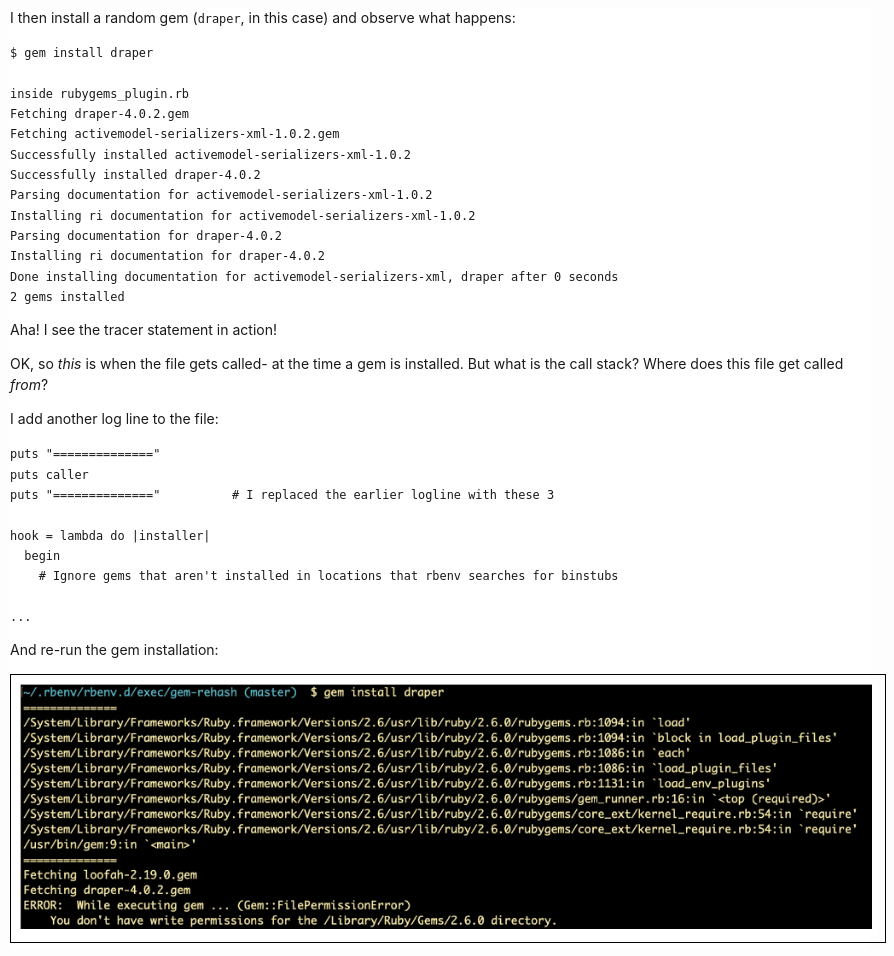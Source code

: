 I then install a random gem (`draper`, in this case) and observe what happens:

```
$ gem install draper

inside rubygems_plugin.rb
Fetching draper-4.0.2.gem
Fetching activemodel-serializers-xml-1.0.2.gem
Successfully installed activemodel-serializers-xml-1.0.2
Successfully installed draper-4.0.2
Parsing documentation for activemodel-serializers-xml-1.0.2
Installing ri documentation for activemodel-serializers-xml-1.0.2
Parsing documentation for draper-4.0.2
Installing ri documentation for draper-4.0.2
Done installing documentation for activemodel-serializers-xml, draper after 0 seconds
2 gems installed
```

Aha!  I see the tracer statement in action!

OK, so *this* is when the file gets called- at the time a gem is installed.  But what is the call stack?  Where does this file get called *from*?

I add another log line to the file:

```
puts "=============="
puts caller
puts "=============="          # I replaced the earlier logline with these 3

hook = lambda do |installer|
  begin
    # Ignore gems that aren't installed in locations that rbenv searches for binstubs

...
```

And re-run the gem installation:

<center style="margin-bottom: 3em">
  <img src="/assets/images/screenshot-19mar2023-1009am.png" width="100%" style="border: 1px solid black; padding: 0.5em">
</center>
